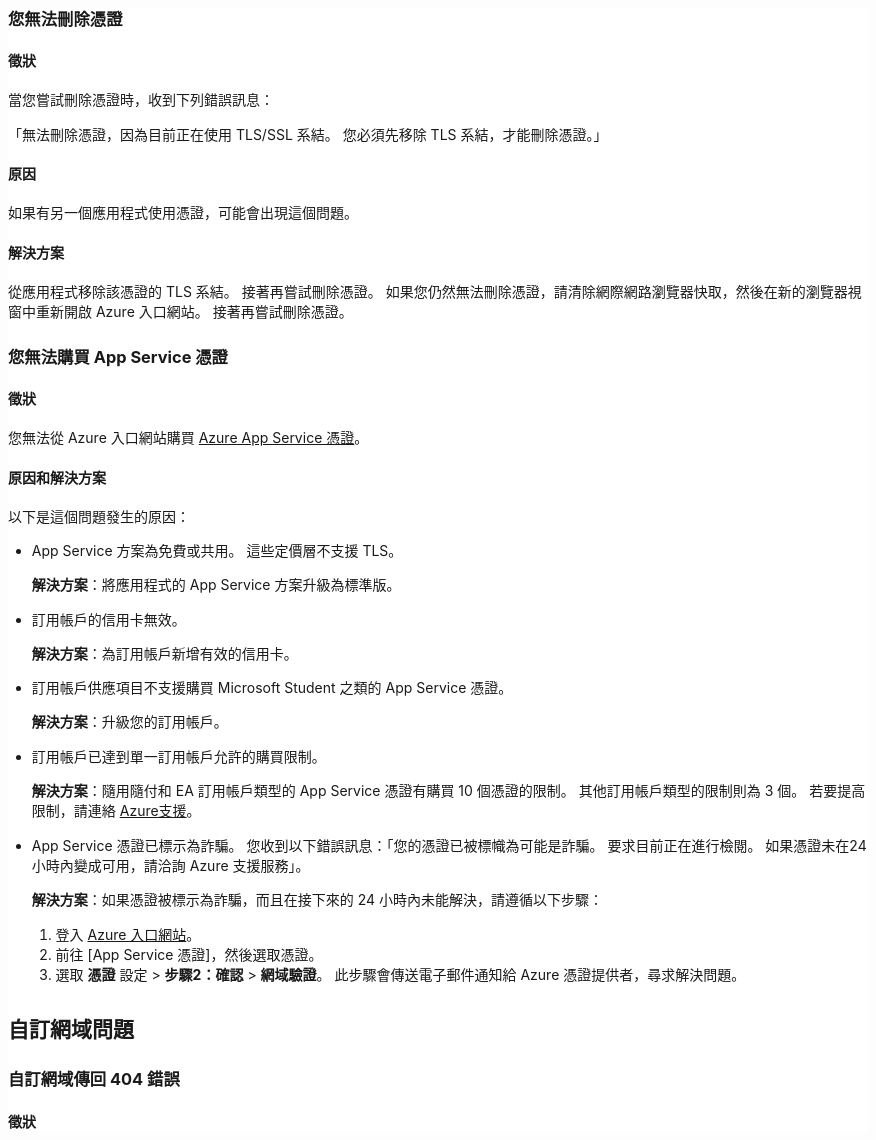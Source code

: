 ### <a name="you-cant-delete-a-certificate"></a>您無法刪除憑證 

#### <a name="symptom"></a>徵狀

當您嘗試刪除憑證時，收到下列錯誤訊息：

「無法刪除憑證，因為目前正在使用 TLS/SSL 系結。 您必須先移除 TLS 系結，才能刪除憑證。」

#### <a name="cause"></a>原因

如果有另一個應用程式使用憑證，可能會出現這個問題。

#### <a name="solution"></a>解決方案

從應用程式移除該憑證的 TLS 系結。 接著再嘗試刪除憑證。 如果您仍然無法刪除憑證，請清除網際網路瀏覽器快取，然後在新的瀏覽器視窗中重新開啟 Azure 入口網站。 接著再嘗試刪除憑證。

### <a name="you-cant-purchase-an-app-service-certificate"></a>您無法購買 App Service 憑證 

#### <a name="symptom"></a>徵狀
您無法從 Azure 入口網站購買 [Azure App Service 憑證](./configure-ssl-certificate.md#import-an-app-service-certificate)。

#### <a name="cause-and-solution"></a>原因和解決方案
以下是這個問題發生的原因：

- App Service 方案為免費或共用。 這些定價層不支援 TLS。 

    **解決方案**：將應用程式的 App Service 方案升級為標準版。

- 訂用帳戶的信用卡無效。

    **解決方案**：為訂用帳戶新增有效的信用卡。 

- 訂用帳戶供應項目不支援購買 Microsoft Student 之類的 App Service 憑證。  

    **解決方案**：升級您的訂用帳戶。 

- 訂用帳戶已達到單一訂用帳戶允許的購買限制。

    **解決方案**：隨用隨付和 EA 訂用帳戶類型的 App Service 憑證有購買 10 個憑證的限制。 其他訂用帳戶類型的限制則為 3 個。 若要提高限制，請連絡 [Azure支援](https://portal.azure.com/?#blade/Microsoft_Azure_Support/HelpAndSupportBlade)。
- App Service 憑證已標示為詐騙。 您收到以下錯誤訊息：「您的憑證已被標幟為可能是詐騙。 要求目前正在進行檢閱。 如果憑證未在24小時內變成可用，請洽詢 Azure 支援服務」。

    **解決方案**：如果憑證被標示為詐騙，而且在接下來的 24 小時內未能解決，請遵循以下步驟：

    1. 登入 [Azure 入口網站](https://portal.azure.com)。
    2. 前往 [App Service 憑證]，然後選取憑證。
    3. 選取 **憑證** 設定  >  **步驟2：確認**  >  **網域驗證**。 此步驟會傳送電子郵件通知給 Azure 憑證提供者，尋求解決問題。

## <a name="custom-domain-problems"></a>自訂網域問題

### <a name="a-custom-domain-returns-a-404-error"></a>自訂網域傳回 404 錯誤 

#### <a name="symptom"></a>徵狀
